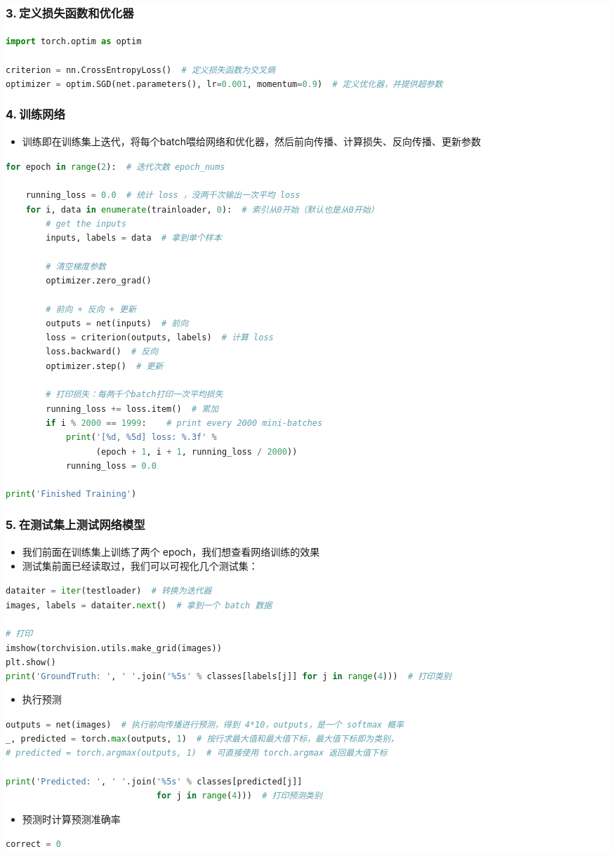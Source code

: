 ### 3. 定义损失函数和优化器

```py
import torch.optim as optim

criterion = nn.CrossEntropyLoss()  # 定义损失函数为交叉熵
optimizer = optim.SGD(net.parameters(), lr=0.001, momentum=0.9)  # 定义优化器，并提供超参数
```

### 4. 训练网络

- 训练即在训练集上迭代，将每个batch喂给网络和优化器，然后前向传播、计算损失、反向传播、更新参数
```py
for epoch in range(2):  # 迭代次数 epoch_nums

    running_loss = 0.0  # 统计 loss ，没两千次输出一次平均 loss
    for i, data in enumerate(trainloader, 0):  # 索引从0开始（默认也是从0开始）
        # get the inputs
        inputs, labels = data  # 拿到单个样本

        # 清空梯度参数
        optimizer.zero_grad()

        # 前向 + 反向 + 更新
        outputs = net(inputs)  # 前向
        loss = criterion(outputs, labels)  # 计算 loss
        loss.backward()  # 反向
        optimizer.step()  # 更新

        # 打印损失：每两千个batch打印一次平均损失
        running_loss += loss.item()  # 累加
        if i % 2000 == 1999:    # print every 2000 mini-batches
            print('[%d, %5d] loss: %.3f' %
                  (epoch + 1, i + 1, running_loss / 2000))
            running_loss = 0.0

print('Finished Training')
```

### 5. 在测试集上测试网络模型

- 我们前面在训练集上训练了两个 epoch，我们想查看网络训练的效果
- 测试集前面已经读取过，我们可以可视化几个测试集：
```py
dataiter = iter(testloader)  # 转换为迭代器
images, labels = dataiter.next()  # 拿到一个 batch 数据

# 打印
imshow(torchvision.utils.make_grid(images))
plt.show()
print('GroundTruth: ', ' '.join('%5s' % classes[labels[j]] for j in range(4)))  # 打印类别
```
- 执行预测
```py
outputs = net(images)  # 执行前向传播进行预测，得到 4*10，outputs，是一个 softmax 概率
_, predicted = torch.max(outputs, 1)  # 按行求最大值和最大值下标，最大值下标即为类别，
# predicted = torch.argmax(outputs, 1)  # 可直接使用 torch.argmax 返回最大值下标

print('Predicted: ', ' '.join('%5s' % classes[predicted[j]]
                              for j in range(4)))  # 打印预测类别

```
- 预测时计算预测准确率
```py
correct = 0
```